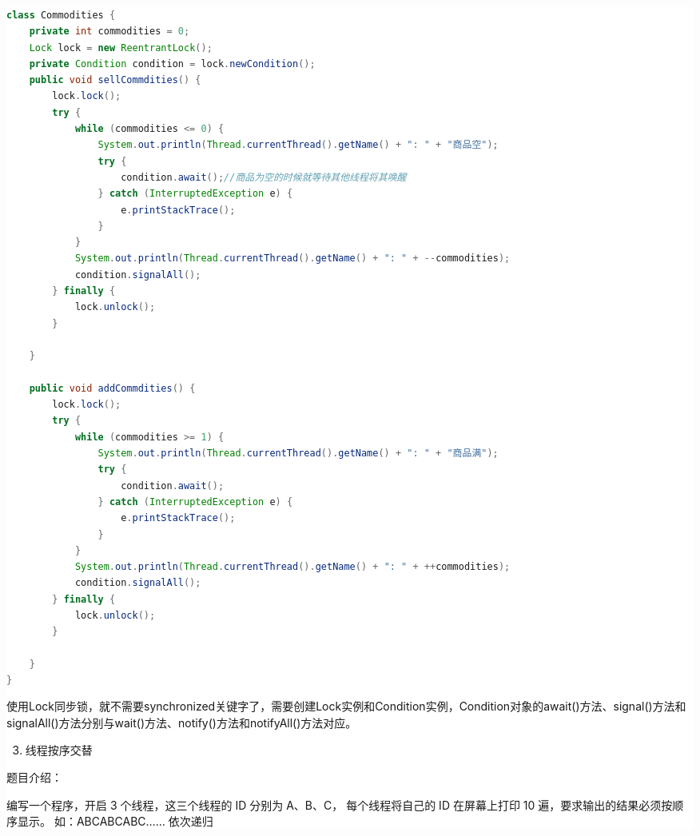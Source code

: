 ```java
class Commodities {
    private int commodities = 0;
    Lock lock = new ReentrantLock();
    private Condition condition = lock.newCondition();
    public void sellCommdities() {
        lock.lock();
        try {
            while (commodities <= 0) {
                System.out.println(Thread.currentThread().getName() + ": " + "商品空");
                try {
                    condition.await();//商品为空的时候就等待其他线程将其唤醒
                } catch (InterruptedException e) {
                    e.printStackTrace();
                }
            }
            System.out.println(Thread.currentThread().getName() + ": " + --commodities);
            condition.signalAll();
        } finally {
            lock.unlock();
        }

    }

    public void addCommdities() {
        lock.lock();
        try {
            while (commodities >= 1) {
                System.out.println(Thread.currentThread().getName() + ": " + "商品满");
                try {
                    condition.await();
                } catch (InterruptedException e) {
                    e.printStackTrace();
                }
            }
            System.out.println(Thread.currentThread().getName() + ": " + ++commodities);
            condition.signalAll();
        } finally {
            lock.unlock();
        }

    }
}
```

使用Lock同步锁，就不需要synchronized关键字了，需要创建Lock实例和Condition实例，Condition对象的await()方法、signal()方法和signalAll()方法分别与wait()方法、notify()方法和notifyAll()方法对应。

3. 线程按序交替

题目介绍：

编写一个程序，开启 3 个线程，这三个线程的 ID 分别为 A、B、C，
每个线程将自己的 ID 在屏幕上打印 10 遍，要求输出的结果必须按顺序显示。
如：ABCABCABC…… 依次递归
